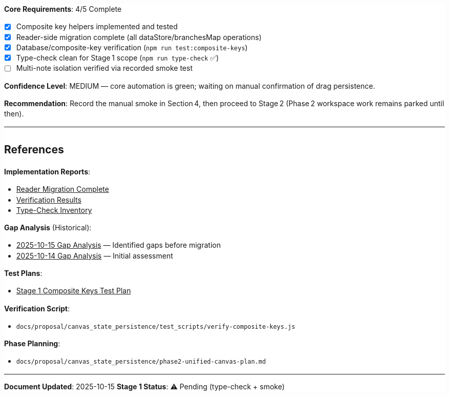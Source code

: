 **Core Requirements**: 4/5 Complete
- [x] Composite key helpers implemented and tested
- [x] Reader-side migration complete (all dataStore/branchesMap operations)
- [x] Database/composite-key verification (`npm run test:composite-keys`)
- [x] Type-check clean for Stage 1 scope (`npm run type-check` ✅)
- [ ] Multi-note isolation verified via recorded smoke test

**Confidence Level**: MEDIUM — core automation is green; waiting on manual confirmation of drag persistence.

**Recommendation**: Record the manual smoke in Section 4, then proceed to Stage 2 (Phase 2 workspace work remains parked until then).

---

## References

**Implementation Reports**:
- [Reader Migration Complete](reports/2025-10-14-reader-migration-complete.md)
- [Verification Results](reports/2025-10-14-verification-results.md)
- [Type-Check Inventory](reports/2025-10-15-typecheck-inventory.md)

**Gap Analysis** (Historical):
- [2025-10-15 Gap Analysis](reports/2025-10-15-stage1-gap-analysis.md) — Identified gaps before migration
- [2025-10-14 Gap Analysis](reports/2025-10-14-stage1-gap-analysis.md) — Initial assessment

**Test Plans**:
- [Stage 1 Composite Keys Test Plan](test_scripts/stage1-composite-keys-test-plan.md)

**Verification Script**:
- `docs/proposal/canvas_state_persistence/test_scripts/verify-composite-keys.js`

**Phase Planning**:
- `docs/proposal/canvas_state_persistence/phase2-unified-canvas-plan.md`

---

**Document Updated**: 2025-10-15
**Stage 1 Status**: ⚠️ Pending (type-check + smoke)
